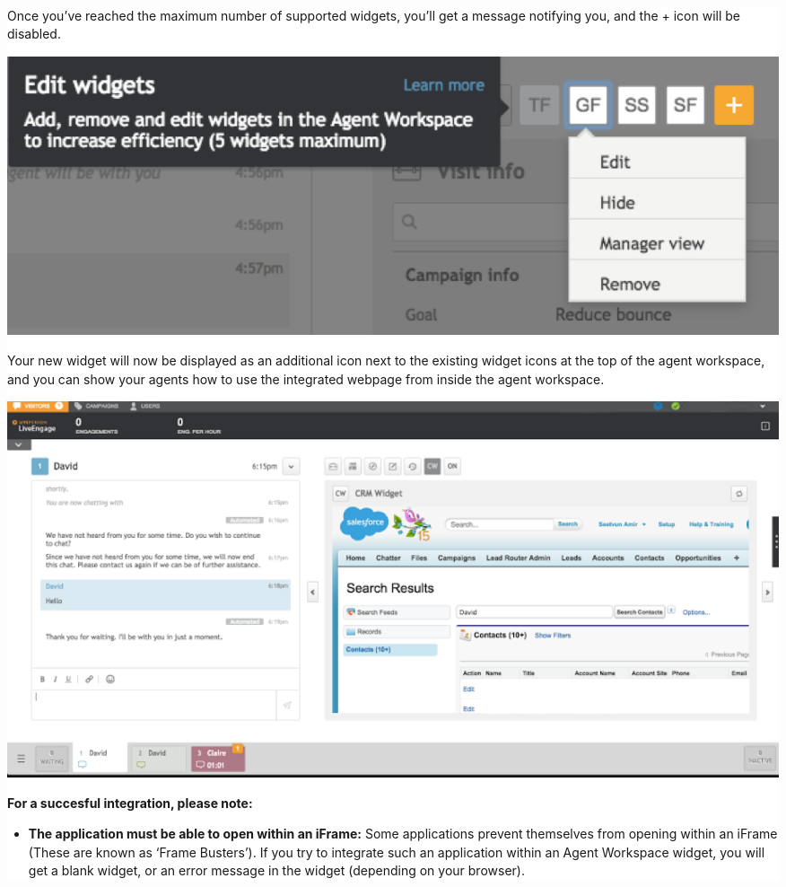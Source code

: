 Once you’ve reached the maximum number of supported widgets, you’ll get a message notifying you, and the + icon will be disabled.

![EditExistingWidget](img/edit_existing_widget.png)

Your new widget will now be displayed as an additional icon next to the existing widget icons at the top of the agent workspace, and you can show your agents how to use the integrated webpage from inside the agent workspace.

![AgentWorkspaceSalesforce](img/agent_workspace_salesforce.png)

**For a succesful integration, please note:**

* **The application must be able to open within an iFrame:** Some applications prevent themselves from opening within an iFrame (These are known as ‘Frame Busters’). If you try to integrate such an application within an Agent Workspace widget, you will get a blank widget, or an error message in the widget (depending on your browser).
